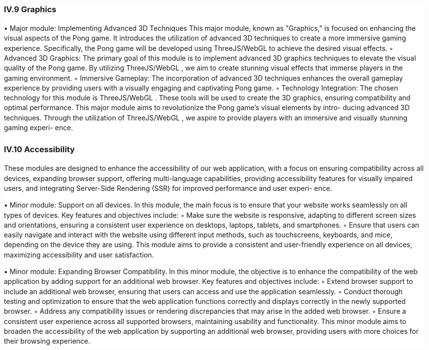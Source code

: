 ### IV.9 Graphics

• Major module: Implementing Advanced 3D Techniques
This major module, known as "Graphics," is focused on enhancing the visual aspects
of the Pong game. It introduces the utilization of advanced 3D techniques to create
a more immersive gaming experience. Specifically, the Pong game will be developed
using ThreeJS/WebGL to achieve the desired visual effects.
    ◦ Advanced 3D Graphics: The primary goal of this module is to implement
    advanced 3D graphics techniques to elevate the visual quality of the Pong
    game. By utilizing ThreeJS/WebGL , we aim to create stunning visual effects
    that immerse players in the gaming environment.
    ◦ Immersive Gameplay: The incorporation of advanced 3D techniques enhances
    the overall gameplay experience by providing users with a visually engaging
    and captivating Pong game.
    ◦ Technology Integration: The chosen technology for this module is ThreeJS/WebGL .
    These tools will be used to create the 3D graphics, ensuring compatibility and
    optimal performance.
This major module aims to revolutionize the Pong game’s visual elements by intro-
ducing advanced 3D techniques. Through the utilization of ThreeJS/WebGL , we
aspire to provide players with an immersive and visually stunning gaming experi-
ence.

### IV.10 Accessibility

These modules are designed to enhance the accessibility of our web application, with a
focus on ensuring compatibility across all devices, expanding browser support, offering
multi-language capabilities, providing accessibility features for visually impaired users,
and integrating Server-Side Rendering (SSR) for improved performance and user experi-
ence.

• Minor module: Support on all devices.
In this module, the main focus is to ensure that your website works seamlessly on
all types of devices. Key features and objectives include:
    ◦ Make sure the website is responsive, adapting to different screen sizes and 
    orientations, ensuring a consistent user experience on desktops, laptops, tablets,
    and smartphones.
    ◦ Ensure that users can easily navigate and interact with the website using
    different input methods, such as touchscreens, keyboards, and mice, depending
    on the device they are using.
This module aims to provide a consistent and user-friendly experience on all devices,
maximizing accessibility and user satisfaction.

• Minor module: Expanding Browser Compatibility.
In this minor module, the objective is to enhance the compatibility of the web
application by adding support for an additional web browser. Key features and
objectives include:
    ◦ Extend browser support to include an additional web browser, ensuring that
    users can access and use the application seamlessly.
    ◦ Conduct thorough testing and optimization to ensure that the web application
    functions correctly and displays correctly in the newly supported browser.
    ◦ Address any compatibility issues or rendering discrepancies that may arise in
    the added web browser.
    ◦ Ensure a consistent user experience across all supported browsers, maintaining
    usability and functionality.
This minor module aims to broaden the accessibility of the web application by
supporting an additional web browser, providing users with more choices for their
browsing experience.
